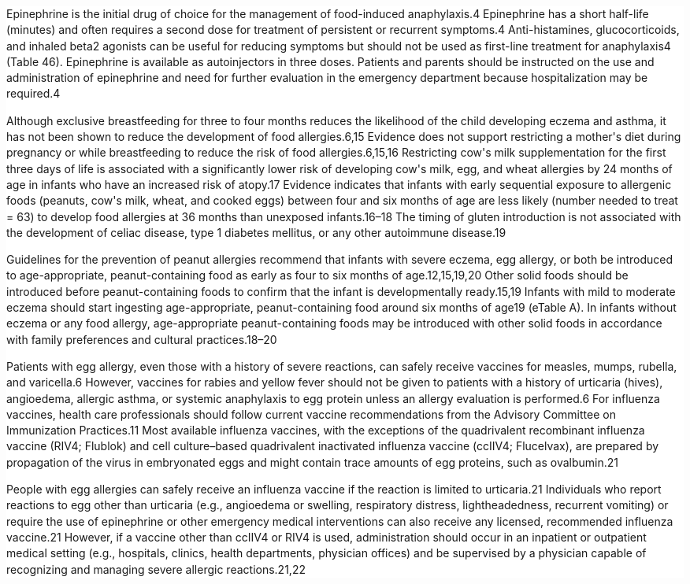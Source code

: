 Epinephrine is the initial drug of choice for the management of food-induced anaphylaxis.4 Epinephrine has a short half-life (minutes) and often requires a second dose for treatment of persistent or recurrent symptoms.4 Anti-histamines, glucocorticoids, and inhaled beta2 agonists can be useful for reducing symptoms but should not be used as first-line treatment for anaphylaxis4 (Table 46). Epinephrine is available as autoinjectors in three doses. Patients and parents should be instructed on the use and administration of epinephrine and need for further evaluation in the emergency department because hospitalization may be required.4

Although exclusive breastfeeding for three to four months reduces the likelihood of the child developing eczema and asthma, it has not been shown to reduce the development of food allergies.6,15 Evidence does not support restricting a mother's diet during pregnancy or while breastfeeding to reduce the risk of food allergies.6,15,16 Restricting cow's milk supplementation for the first three days of life is associated with a significantly lower risk of developing cow's milk, egg, and wheat allergies by 24 months of age in infants who have an increased risk of atopy.17 Evidence indicates that infants with early sequential exposure to allergenic foods (peanuts, cow's milk, wheat, and cooked eggs) between four and six months of age are less likely (number needed to treat = 63) to develop food allergies at 36 months than unexposed infants.16–18 The timing of gluten introduction is not associated with the development of celiac disease, type 1 diabetes mellitus, or any other autoimmune disease.19

Guidelines for the prevention of peanut allergies recommend that infants with severe eczema, egg allergy, or both be introduced to age-appropriate, peanut-containing food as early as four to six months of age.12,15,19,20 Other solid foods should be introduced before peanut-containing foods to confirm that the infant is developmentally ready.15,19 Infants with mild to moderate eczema should start ingesting age-appropriate, peanut-containing food around six months of age19 (eTable A). In infants without eczema or any food allergy, age-appropriate peanut-containing foods may be introduced with other solid foods in accordance with family preferences and cultural practices.18–20

Patients with egg allergy, even those with a history of severe reactions, can safely receive vaccines for measles, mumps, rubella, and varicella.6 However, vaccines for rabies and yellow fever should not be given to patients with a history of urticaria (hives), angioedema, allergic asthma, or systemic anaphylaxis to egg protein unless an allergy evaluation is performed.6 For influenza vaccines, health care professionals should follow current vaccine recommendations from the Advisory Committee on Immunization Practices.11 Most available influenza vaccines, with the exceptions of the quadrivalent recombinant influenza vaccine (RIV4; Flublok) and cell culture–based quadrivalent inactivated influenza vaccine (ccIIV4; Flucelvax), are prepared by propagation of the virus in embryonated eggs and might contain trace amounts of egg proteins, such as ovalbumin.21

People with egg allergies can safely receive an influenza vaccine if the reaction is limited to urticaria.21 Individuals who report reactions to egg other than urticaria (e.g., angioedema or swelling, respiratory distress, lightheadedness, recurrent vomiting) or require the use of epinephrine or other emergency medical interventions can also receive any licensed, recommended influenza vaccine.21 However, if a vaccine other than ccIIV4 or RIV4 is used, administration should occur in an inpatient or outpatient medical setting (e.g., hospitals, clinics, health departments, physician offices) and be supervised by a physician capable of recognizing and managing severe allergic reactions.21,22
